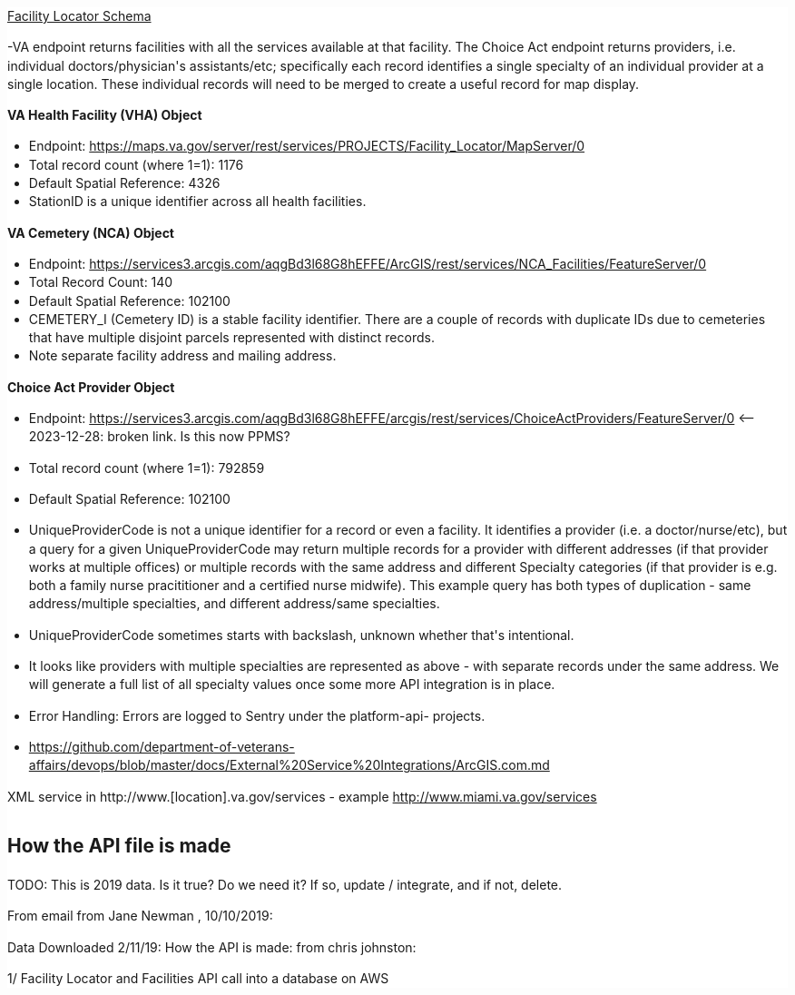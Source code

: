 [Facility Locator Schema](https://github.com/department-of-veterans-affairs/va.gov-team/blob/master/products/facilities/facility-locator/engineering/data-and-api-integrations/fl-schema.md)

-VA endpoint returns facilities with all the services available at that facility. The Choice Act endpoint returns providers, i.e. individual doctors/physician's assistants/etc; specifically each record identifies a single specialty of an individual provider at a single location. These individual records will need to be merged to create a useful record for map display.
 
**VA Health Facility (VHA) Object**
- Endpoint: https://maps.va.gov/server/rest/services/PROJECTS/Facility_Locator/MapServer/0
- Total record count (where 1=1): 1176
- Default Spatial Reference: 4326
- StationID is a unique identifier across all health facilities.

**VA Cemetery (NCA) Object**
- Endpoint: https://services3.arcgis.com/aqgBd3l68G8hEFFE/ArcGIS/rest/services/NCA_Facilities/FeatureServer/0
- Total Record Count: 140
- Default Spatial Reference: 102100
- CEMETERY_I (Cemetery ID) is a stable facility identifier. There are a couple of records with duplicate IDs due to cemeteries that have multiple disjoint parcels represented with distinct records.
- Note separate facility address and mailing address.

**Choice Act Provider Object**
- Endpoint: https://services3.arcgis.com/aqgBd3l68G8hEFFE/arcgis/rest/services/ChoiceActProviders/FeatureServer/0 <-- 2023-12-28: broken link. Is this now PPMS?
- Total record count (where 1=1): 792859
- Default Spatial Reference: 102100
- UniqueProviderCode is not a unique identifier for a record or even a facility. It identifies a provider (i.e. a doctor/nurse/etc), but a query for a given UniqueProviderCode may return multiple records for a provider with different addresses (if that provider works at multiple offices) or multiple records with the same address and different Specialty categories (if that provider is e.g. both a family nurse pracititioner and a certified nurse midwife). This example query has both types of duplication - same address/multiple specialties, and different address/same specialties.
- UniqueProviderCode sometimes starts with backslash, unknown whether that's intentional.
- It looks like providers with multiple specialties are represented as above - with separate records under the same address. We will generate a full list of all specialty values once some more API integration is in place.


- Error Handling: Errors are logged to Sentry under the platform-api-<environment> projects.
- https://github.com/department-of-veterans-affairs/devops/blob/master/docs/External%20Service%20Integrations/ArcGIS.com.md

XML service in http://www.[location].va.gov/services - example http://www.miami.va.gov/services



## How the API file is made
TODO: This is 2019 data. Is it true? Do we need it? If so, update / integrate, and if not, delete.

From email from Jane Newman , 10/10/2019:

Data Downloaded 2/11/19: How the API is made: from chris johnston: 

1/ Facility Locator and Facilities API call into a database on AWS

